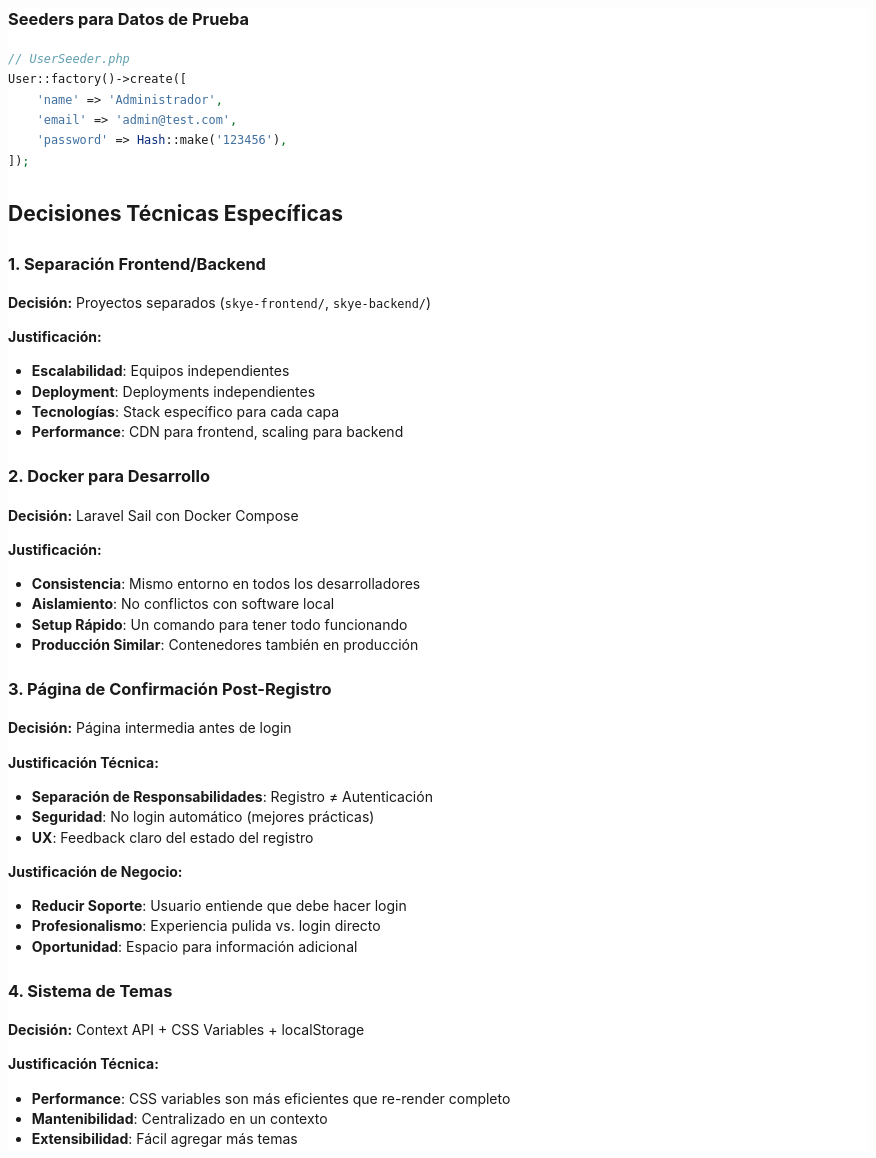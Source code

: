 ### Seeders para Datos de Prueba
```php
// UserSeeder.php
User::factory()->create([
    'name' => 'Administrador',
    'email' => 'admin@test.com',
    'password' => Hash::make('123456'),
]);
```

## Decisiones Técnicas Específicas

### 1. Separación Frontend/Backend

**Decisión:** Proyectos separados (`skye-frontend/`, `skye-backend/`)

**Justificación:**
- **Escalabilidad**: Equipos independientes
- **Deployment**: Deployments independientes
- **Tecnologías**: Stack específico para cada capa
- **Performance**: CDN para frontend, scaling para backend

### 2. Docker para Desarrollo

**Decisión:** Laravel Sail con Docker Compose

**Justificación:**
- **Consistencia**: Mismo entorno en todos los desarrolladores
- **Aislamiento**: No conflictos con software local
- **Setup Rápido**: Un comando para tener todo funcionando
- **Producción Similar**: Contenedores también en producción

### 3. Página de Confirmación Post-Registro

**Decisión:** Página intermedia antes de login

**Justificación Técnica:**
- **Separación de Responsabilidades**: Registro ≠ Autenticación
- **Seguridad**: No login automático (mejores prácticas)
- **UX**: Feedback claro del estado del registro

**Justificación de Negocio:**
- **Reducir Soporte**: Usuario entiende que debe hacer login
- **Profesionalismo**: Experiencia pulida vs. login directo
- **Oportunidad**: Espacio para información adicional

### 4. Sistema de Temas

**Decisión:** Context API + CSS Variables + localStorage

**Justificación Técnica:**
- **Performance**: CSS variables son más eficientes que re-render completo
- **Mantenibilidad**: Centralizado en un contexto
- **Extensibilidad**: Fácil agregar más temas

